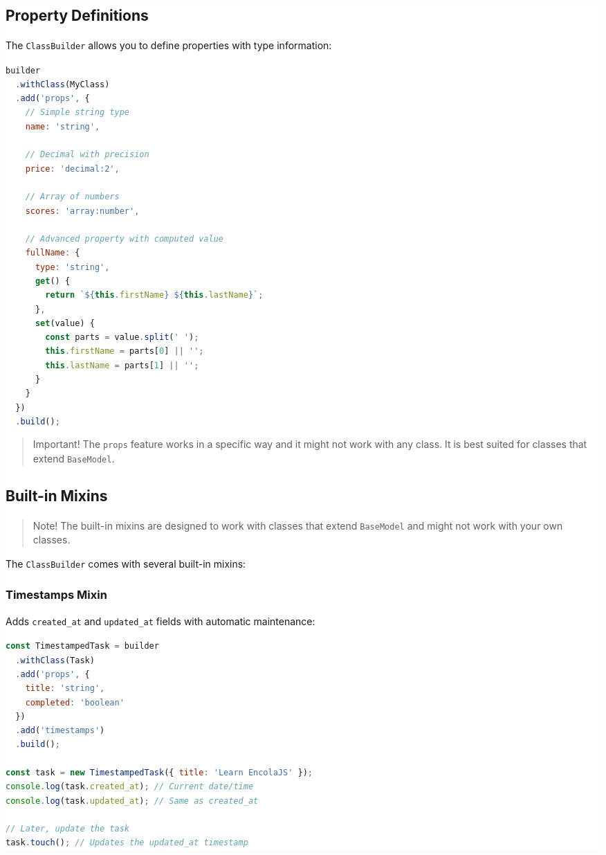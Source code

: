 ## Property Definitions

The `ClassBuilder` allows you to define properties with type information:

```javascript
builder
  .withClass(MyClass)
  .add('props', {
    // Simple string type
    name: 'string',
    
    // Decimal with precision
    price: 'decimal:2',
    
    // Array of numbers
    scores: 'array:number',
    
    // Advanced property with computed value
    fullName: {
      type: 'string',
      get() {
        return `${this.firstName} ${this.lastName}`;
      },
      set(value) {
        const parts = value.split(' ');
        this.firstName = parts[0] || '';
        this.lastName = parts[1] || '';
      }
    }
  })
  .build();
```

> Important! The `props` feature works in a specific way and it might not work with any class. It is best suited for classes that extend `BaseModel`.

## Built-in Mixins

> Note! The built-in mixins are designed to work with classes that extend `BaseModel` and might not work with your own classes.

The `ClassBuilder` comes with several built-in mixins:

### Timestamps Mixin

Adds `created_at` and `updated_at` fields with automatic maintenance:

```javascript
const TimestampedTask = builder
  .withClass(Task)
  .add('props', {
    title: 'string',
    completed: 'boolean'
  })
  .add('timestamps')
  .build();

const task = new TimestampedTask({ title: 'Learn EncolaJS' });
console.log(task.created_at); // Current date/time
console.log(task.updated_at); // Same as created_at

// Later, update the task
task.touch(); // Updates the updated_at timestamp
```
